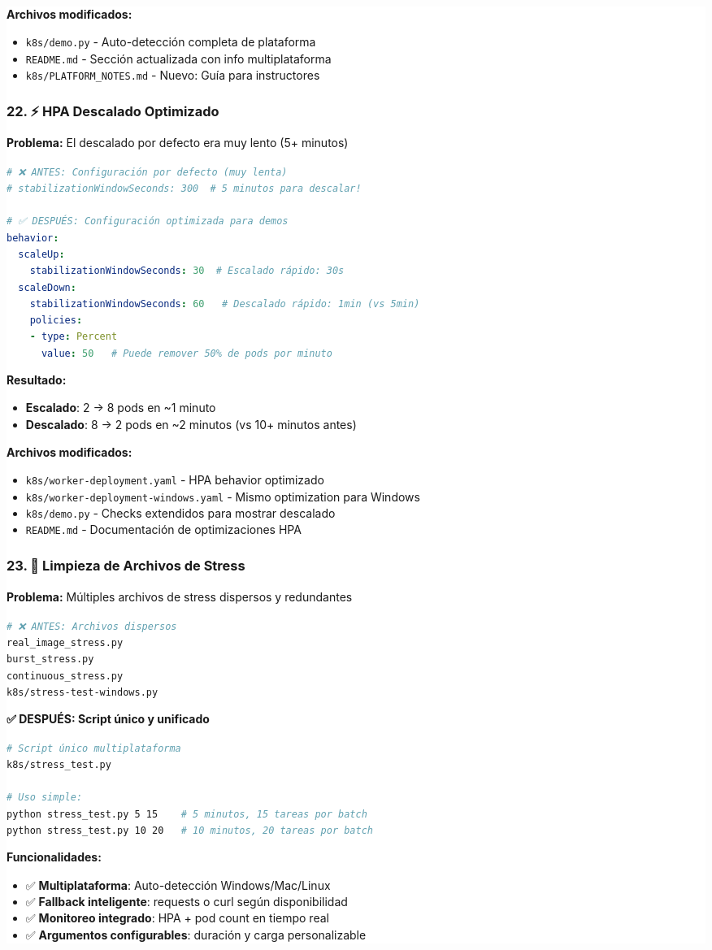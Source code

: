 **Archivos modificados:**
- `k8s/demo.py` - Auto-detección completa de plataforma
- `README.md` - Sección actualizada con info multiplataforma  
- `k8s/PLATFORM_NOTES.md` - Nuevo: Guía para instructores

### 22. **⚡ HPA Descalado Optimizado**
**Problema:** El descalado por defecto era muy lento (5+ minutos)
```yaml
# ❌ ANTES: Configuración por defecto (muy lenta)
# stabilizationWindowSeconds: 300  # 5 minutos para descalar!

# ✅ DESPUÉS: Configuración optimizada para demos
behavior:
  scaleUp:
    stabilizationWindowSeconds: 30  # Escalado rápido: 30s
  scaleDown:
    stabilizationWindowSeconds: 60   # Descalado rápido: 1min (vs 5min)
    policies:
    - type: Percent
      value: 50   # Puede remover 50% de pods por minuto
```

**Resultado:** 
- **Escalado**: 2 → 8 pods en ~1 minuto
- **Descalado**: 8 → 2 pods en ~2 minutos (vs 10+ minutos antes)

**Archivos modificados:**
- `k8s/worker-deployment.yaml` - HPA behavior optimizado
- `k8s/worker-deployment-windows.yaml` - Mismo optimization para Windows
- `k8s/demo.py` - Checks extendidos para mostrar descalado
- `README.md` - Documentación de optimizaciones HPA

### 23. **🧹 Limpieza de Archivos de Stress**
**Problema:** Múltiples archivos de stress dispersos y redundantes
```bash
# ❌ ANTES: Archivos dispersos
real_image_stress.py
burst_stress.py  
continuous_stress.py
k8s/stress-test-windows.py
```

**✅ DESPUÉS: Script único y unificado**
```bash
# Script único multiplataforma
k8s/stress_test.py

# Uso simple:
python stress_test.py 5 15    # 5 minutos, 15 tareas por batch
python stress_test.py 10 20   # 10 minutos, 20 tareas por batch
```

**Funcionalidades:**
- ✅ **Multiplataforma**: Auto-detección Windows/Mac/Linux
- ✅ **Fallback inteligente**: requests o curl según disponibilidad
- ✅ **Monitoreo integrado**: HPA + pod count en tiempo real
- ✅ **Argumentos configurables**: duración y carga personalizable
